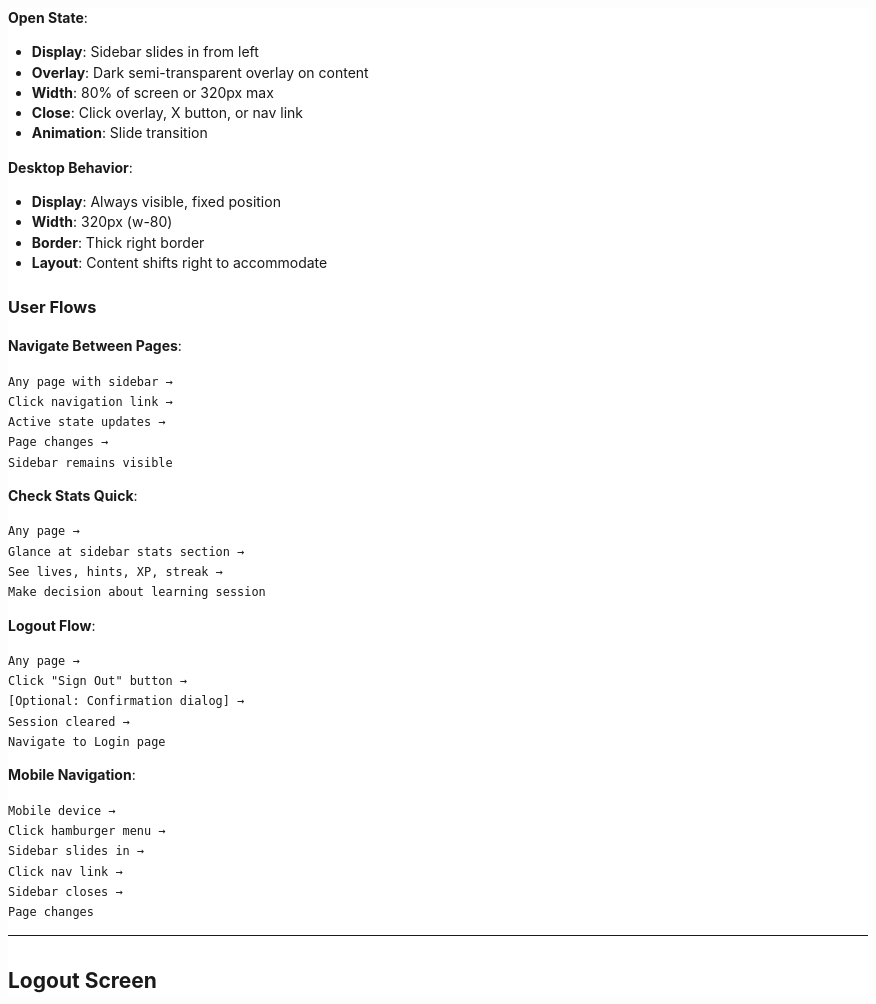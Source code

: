 **Open State**:
- **Display**: Sidebar slides in from left
- **Overlay**: Dark semi-transparent overlay on content
- **Width**: 80% of screen or 320px max
- **Close**: Click overlay, X button, or nav link
- **Animation**: Slide transition

**Desktop Behavior**:
- **Display**: Always visible, fixed position
- **Width**: 320px (w-80)
- **Border**: Thick right border
- **Layout**: Content shifts right to accommodate

### User Flows

**Navigate Between Pages**:
```
Any page with sidebar →
Click navigation link →
Active state updates →
Page changes →
Sidebar remains visible
```

**Check Stats Quick**:
```
Any page →
Glance at sidebar stats section →
See lives, hints, XP, streak →
Make decision about learning session
```

**Logout Flow**:
```
Any page →
Click "Sign Out" button →
[Optional: Confirmation dialog] →
Session cleared →
Navigate to Login page
```

**Mobile Navigation**:
```
Mobile device →
Click hamburger menu →
Sidebar slides in →
Click nav link →
Sidebar closes →
Page changes
```

---

## Logout Screen
